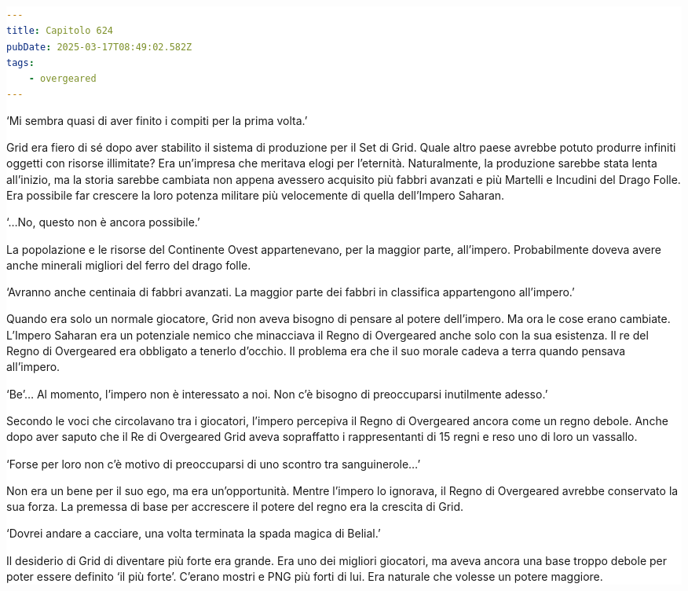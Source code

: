 ```yaml
---
title: Capitolo 624
pubDate: 2025-03-17T08:49:02.582Z
tags:
    - overgeared
---
```



‘Mi sembra quasi di aver finito i compiti per la prima volta.’


Grid era fiero di sé dopo aver stabilito il sistema di produzione per il Set di Grid. Quale altro paese avrebbe potuto produrre infiniti oggetti con risorse illimitate? Era un’impresa che meritava elogi per l’eternità. Naturalmente, la produzione sarebbe stata lenta all’inizio, ma la storia sarebbe cambiata non appena avessero acquisito più fabbri avanzati e più Martelli e Incudini del Drago Folle. Era possibile far crescere la loro potenza militare più velocemente di quella dell’Impero Saharan.


‘…No, questo non è ancora possibile.’


La popolazione e le risorse del Continente Ovest appartenevano, per la maggior parte, all’impero. Probabilmente doveva avere anche minerali migliori del ferro del drago folle.


‘Avranno anche centinaia di fabbri avanzati. La maggior parte dei fabbri in classifica appartengono all’impero.’


Quando era solo un normale giocatore, Grid non aveva bisogno di pensare al potere dell’impero. Ma ora le cose erano cambiate. L’Impero Saharan era un potenziale nemico che minacciava il Regno di Overgeared anche solo con la sua esistenza. Il re del Regno di Overgeared era obbligato a tenerlo d’occhio. Il problema era che il suo morale cadeva a terra quando pensava all’impero.


‘Be’… Al momento, l’impero non è interessato a noi. Non c’è bisogno di preoccuparsi inutilmente adesso.’


Secondo le voci che circolavano tra i giocatori, l’impero percepiva il Regno di Overgeared ancora come un regno debole. Anche dopo aver saputo che il Re di Overgeared Grid aveva sopraffatto i rappresentanti di 15 regni e reso uno di loro un vassallo.


‘Forse per loro non c’è motivo di preoccuparsi di uno scontro tra sanguinerole…’


Non era un bene per il suo ego, ma era un’opportunità. Mentre l’impero lo ignorava, il Regno di Overgeared avrebbe conservato la sua forza. La premessa di base per accrescere il potere del regno era la crescita di Grid.


‘Dovrei andare a cacciare, una volta terminata la spada magica di Belial.’


Il desiderio di Grid di diventare più forte era grande. Era uno dei migliori giocatori, ma aveva ancora una base troppo debole per poter essere definito ‘il più forte’. C’erano mostri e PNG più forti di lui. Era naturale che volesse un potere maggiore.
